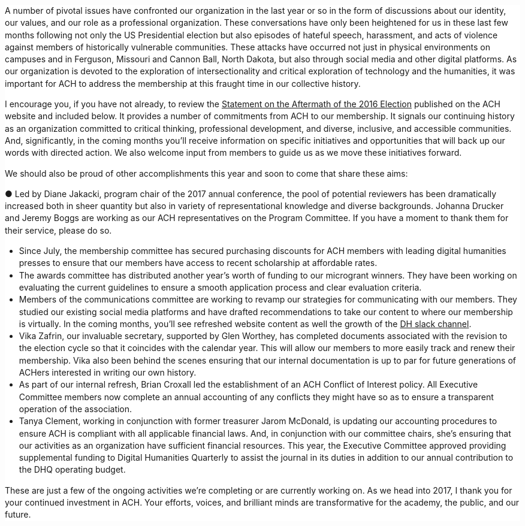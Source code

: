 A number of pivotal issues have confronted our organization in the last year or so in the form of discussions about our identity, our values, and our role as a professional organization. These conversations have only been heightened for us in these last few months following not only the US Presidential election but also episodes of hateful speech, harassment, and acts of violence against members of historically vulnerable communities. These attacks have occurred not just in physical environments on campuses and in Ferguson, Missouri and Cannon Ball, North Dakota, but also through social media and other digital platforms. As our organization is devoted to the exploration of intersectionality and critical exploration of technology and the humanities, it was important for ACH to address the membership at this fraught time in our collective history.

I encourage you, if you have not already, to review the [Statement on the Aftermath of the 2016 Election](http://ach.org/2016/12/08/ach-statement-in-the-aftermath-of-the-2016-election/) published on the ACH website and included below. It provides a number of commitments from ACH to our membership. It signals our continuing history as an organization committed to critical thinking, professional development, and diverse, inclusive, and accessible communities. And, significantly, in the coming months you’ll receive information on specific initiatives and opportunities that will back up our words with directed action. We also welcome input from members to guide us as we move these initiatives forward.

We should also be proud of other accomplishments this year and soon to come that share these aims:

● Led by Diane Jakacki, program chair of the 2017 annual conference, the pool of potential reviewers has been dramatically increased both in sheer quantity but also in variety of representational knowledge and diverse backgrounds. Johanna Drucker and Jeremy Boggs are working as our ACH representatives on the Program Committee. If you have a moment to thank them for their service, please do so.

- Since July, the membership committee has secured purchasing discounts for ACH members with leading digital humanities presses to ensure that our members have access to recent scholarship at affordable rates.
- The awards committee has distributed another year’s worth of funding to our microgrant winners. They have been working on evaluating the current guidelines to ensure a smooth application process and clear evaluation criteria.
- Members of the communications committee are working to revamp our strategies for communicating with our members. They studied our existing social media platforms and have drafted recommendations to take our content to where our membership is virtually. In the coming months, you’ll see refreshed website content as well the growth of the [DH slack channel](https://docs.google.com/forms/d/e/1FAIpQLSdixlWvNtl2zrrodX9YzP4OmQ0xk5AwPEGZ0qxvlg9nbRReMw/viewform).
- Vika Zafrin, our invaluable secretary, supported by Glen Worthey, has completed documents associated with the revision to the election cycle so that it coincides with the calendar year. This will allow our members to more easily track and renew their membership. Vika also been behind the scenes ensuring that our internal documentation is up to par for future generations of ACHers interested in writing our own history.
- As part of our internal refresh, Brian Croxall led the establishment of an ACH Conflict of Interest policy. All Executive Committee members now complete an annual accounting of any conflicts they might have so as to ensure a transparent operation of the association.
- Tanya Clement, working in conjunction with former treasurer Jarom McDonald, is updating our accounting procedures to ensure ACH is compliant with all applicable financial laws. And, in conjunction with our committee chairs, she’s ensuring that our activities as an organization have sufficient financial resources. This year, the Executive Committee approved providing supplemental funding to Digital Humanities Quarterly to assist the journal in its duties in addition to our annual contribution to the DHQ operating budget.

These are just a few of the ongoing activities we’re completing or are currently working on. As we head into 2017, I thank you for your continued investment in ACH. Your efforts, voices, and brilliant minds are transformative for the academy, the public, and our future.
